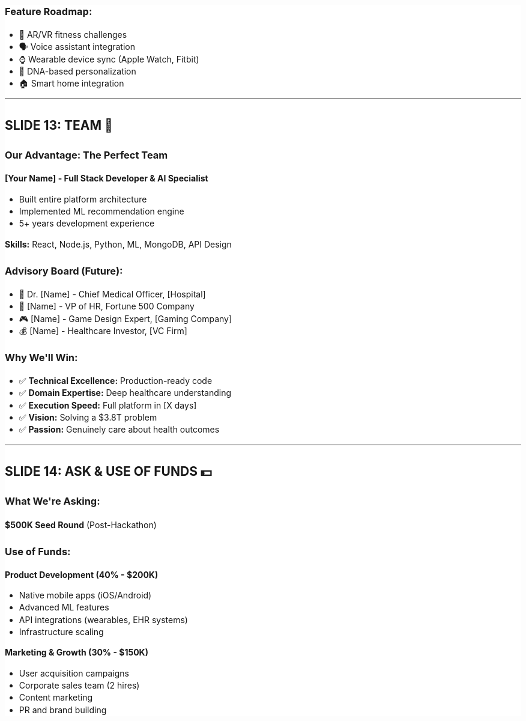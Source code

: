 ### Feature Roadmap:
- 🎥 AR/VR fitness challenges
- 🗣️ Voice assistant integration
- ⌚ Wearable device sync (Apple Watch, Fitbit)
- 🧬 DNA-based personalization
- 🏠 Smart home integration

---

## SLIDE 13: TEAM 👥

### Our Advantage: The Perfect Team

**[Your Name] - Full Stack Developer & AI Specialist**
- Built entire platform architecture
- Implemented ML recommendation engine
- 5+ years development experience

**Skills:** React, Node.js, Python, ML, MongoDB, API Design

### Advisory Board (Future):
- 🏥 Dr. [Name] - Chief Medical Officer, [Hospital]
- 💼 [Name] - VP of HR, Fortune 500 Company
- 🎮 [Name] - Game Design Expert, [Gaming Company]
- 💰 [Name] - Healthcare Investor, [VC Firm]

### Why We'll Win:
- ✅ **Technical Excellence:** Production-ready code
- ✅ **Domain Expertise:** Deep healthcare understanding
- ✅ **Execution Speed:** Full platform in [X days]
- ✅ **Vision:** Solving a $3.8T problem
- ✅ **Passion:** Genuinely care about health outcomes

---

## SLIDE 14: ASK & USE OF FUNDS 💵

### What We're Asking:
**$500K Seed Round** (Post-Hackathon)

### Use of Funds:

**Product Development (40% - $200K)**
- Native mobile apps (iOS/Android)
- Advanced ML features
- API integrations (wearables, EHR systems)
- Infrastructure scaling

**Marketing & Growth (30% - $150K)**
- User acquisition campaigns
- Corporate sales team (2 hires)
- Content marketing
- PR and brand building
